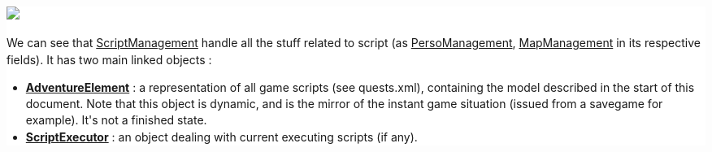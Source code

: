 ![](http://lh6.googleusercontent.com/-_0tQGqmH-aA/T2iAgkvDvmI/AAAAAAAABpI/qd8MEWq5p5I/w1420-h284-k/scriptclasses.PNG)

We can see that [ScriptManagement](https://github.com/tchegito/zildo/tree/master/zildo/src/zildo/server/state/ScriptManagement.java) handle all the stuff related to script (as [PersoManagement](https://github.com/tchegito/zildo/tree/master/zildo/src/zildo/server/PersoManagement.java), [MapManagement](https://github.com/tchegito/zildo/tree/master/zildo/src/zildo/server/MapManagement.java) in its respective fields). It has two main linked objects :

  * **[AdventureElement](https://github.com/tchegito/zildo/tree/master/zildo/src/zildo/fwk/script/xml/element/AdventureElement.java)** : a representation of all game scripts (see quests.xml), containing the model described in the start of this document. Note that this object is dynamic, and is the mirror of the instant game situation (issued from a savegame for example). It's not a finished state.
  * **[ScriptExecutor](https://github.com/tchegito/zildo/tree/master/zildo/src/zildo/fwk/script/command/ScriptExecutor.java)** : an object dealing with current executing scripts (if any).
